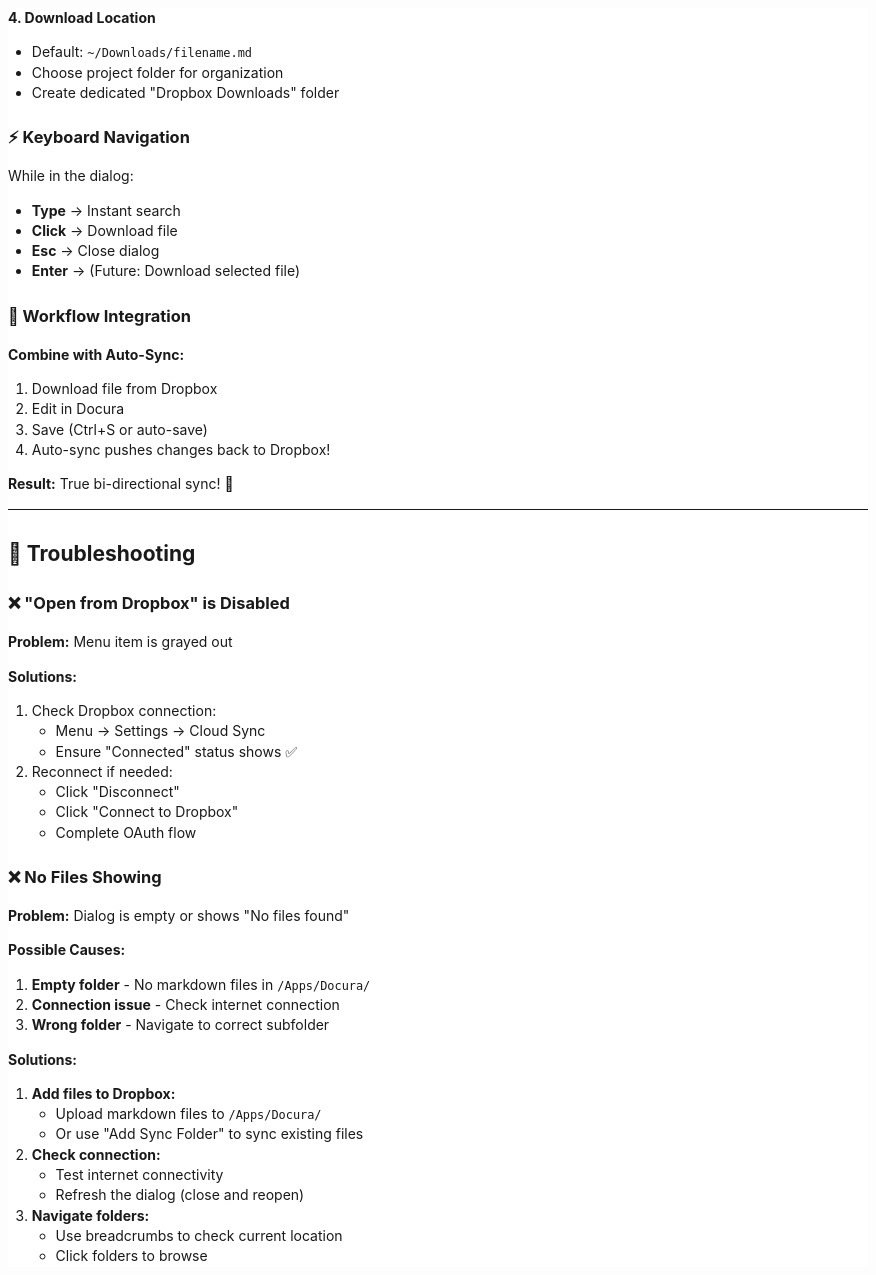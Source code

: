 **4. Download Location**
- Default: `~/Downloads/filename.md`
- Choose project folder for organization
- Create dedicated "Dropbox Downloads" folder

### ⚡ Keyboard Navigation

While in the dialog:
- **Type** → Instant search
- **Click** → Download file
- **Esc** → Close dialog
- **Enter** → (Future: Download selected file)

### 🔄 Workflow Integration

**Combine with Auto-Sync:**
1. Download file from Dropbox
2. Edit in Docura
3. Save (Ctrl+S or auto-save)
4. Auto-sync pushes changes back to Dropbox!

**Result:** True bi-directional sync! 🔄

---

## 🔧 Troubleshooting

### ❌ "Open from Dropbox" is Disabled

**Problem:** Menu item is grayed out

**Solutions:**
1. Check Dropbox connection:
   - Menu → Settings → Cloud Sync
   - Ensure "Connected" status shows ✅
2. Reconnect if needed:
   - Click "Disconnect"
   - Click "Connect to Dropbox"
   - Complete OAuth flow

### ❌ No Files Showing

**Problem:** Dialog is empty or shows "No files found"

**Possible Causes:**
1. **Empty folder** - No markdown files in `/Apps/Docura/`
2. **Connection issue** - Check internet connection
3. **Wrong folder** - Navigate to correct subfolder

**Solutions:**
1. **Add files to Dropbox:**
   - Upload markdown files to `/Apps/Docura/`
   - Or use "Add Sync Folder" to sync existing files
2. **Check connection:**
   - Test internet connectivity
   - Refresh the dialog (close and reopen)
3. **Navigate folders:**
   - Use breadcrumbs to check current location
   - Click folders to browse
